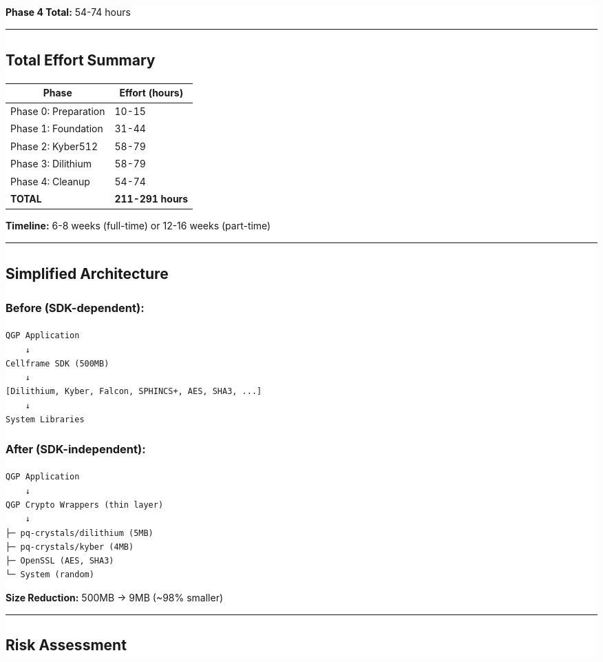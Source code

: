 **Phase 4 Total:** 54-74 hours

---

## Total Effort Summary

| Phase | Effort (hours) |
|-------|---------------|
| Phase 0: Preparation | 10-15 |
| Phase 1: Foundation | 31-44 |
| Phase 2: Kyber512 | 58-79 |
| Phase 3: Dilithium | 58-79 |
| Phase 4: Cleanup | 54-74 |
| **TOTAL** | **211-291 hours** |

**Timeline:** 6-8 weeks (full-time) or 12-16 weeks (part-time)

---

## Simplified Architecture

### Before (SDK-dependent):
```
QGP Application
    ↓
Cellframe SDK (500MB)
    ↓
[Dilithium, Kyber, Falcon, SPHINCS+, AES, SHA3, ...]
    ↓
System Libraries
```

### After (SDK-independent):
```
QGP Application
    ↓
QGP Crypto Wrappers (thin layer)
    ↓
├─ pq-crystals/dilithium (5MB)
├─ pq-crystals/kyber (4MB)
├─ OpenSSL (AES, SHA3)
└─ System (random)
```

**Size Reduction:** 500MB → 9MB (~98% smaller)

---

## Risk Assessment
